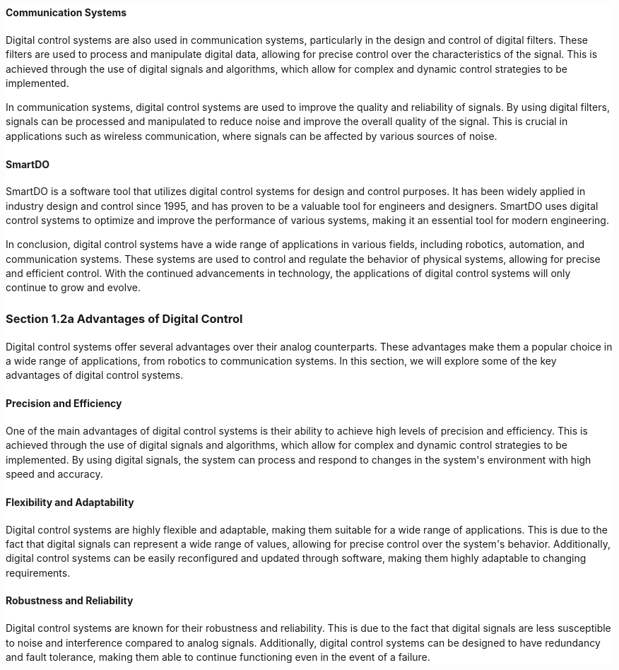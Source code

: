 #### Communication Systems

Digital control systems are also used in communication systems, particularly in the design and control of digital filters. These filters are used to process and manipulate digital data, allowing for precise control over the characteristics of the signal. This is achieved through the use of digital signals and algorithms, which allow for complex and dynamic control strategies to be implemented.

In communication systems, digital control systems are used to improve the quality and reliability of signals. By using digital filters, signals can be processed and manipulated to reduce noise and improve the overall quality of the signal. This is crucial in applications such as wireless communication, where signals can be affected by various sources of noise.

#### SmartDO

SmartDO is a software tool that utilizes digital control systems for design and control purposes. It has been widely applied in industry design and control since 1995, and has proven to be a valuable tool for engineers and designers. SmartDO uses digital control systems to optimize and improve the performance of various systems, making it an essential tool for modern engineering.

In conclusion, digital control systems have a wide range of applications in various fields, including robotics, automation, and communication systems. These systems are used to control and regulate the behavior of physical systems, allowing for precise and efficient control. With the continued advancements in technology, the applications of digital control systems will only continue to grow and evolve.





### Section 1.2a Advantages of Digital Control

Digital control systems offer several advantages over their analog counterparts. These advantages make them a popular choice in a wide range of applications, from robotics to communication systems. In this section, we will explore some of the key advantages of digital control systems.

#### Precision and Efficiency

One of the main advantages of digital control systems is their ability to achieve high levels of precision and efficiency. This is achieved through the use of digital signals and algorithms, which allow for complex and dynamic control strategies to be implemented. By using digital signals, the system can process and respond to changes in the system's environment with high speed and accuracy.

#### Flexibility and Adaptability

Digital control systems are highly flexible and adaptable, making them suitable for a wide range of applications. This is due to the fact that digital signals can represent a wide range of values, allowing for precise control over the system's behavior. Additionally, digital control systems can be easily reconfigured and updated through software, making them highly adaptable to changing requirements.

#### Robustness and Reliability

Digital control systems are known for their robustness and reliability. This is due to the fact that digital signals are less susceptible to noise and interference compared to analog signals. Additionally, digital control systems can be designed to have redundancy and fault tolerance, making them able to continue functioning even in the event of a failure.
